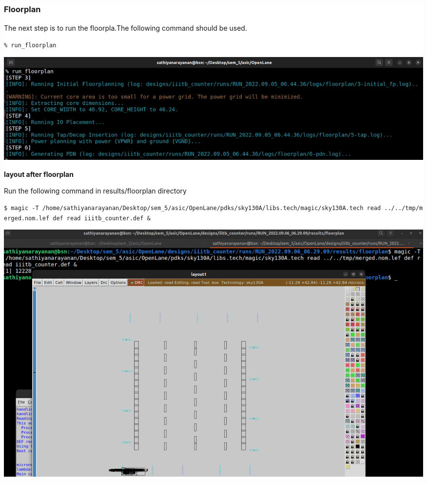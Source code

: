 ### Floorplan
The next step is to run the floorpla.The following command should be used.

```
% run_floorplan
```
<p align="center">
  <img  src="/images/l_3.png">
</p>

**layout after floorplan**

Run the following command in results/floorplan directory

```
$ magic -T /home/sathiyanarayanan/Desktop/sem_5/asic/OpenLane/pdks/sky130A/libs.tech/magic/sky130A.tech read ../../tmp/merged.nom.lef def read iiitb_counter.def &
```
<p align="center">
  <img   src="/images/lf.png">
</p>
